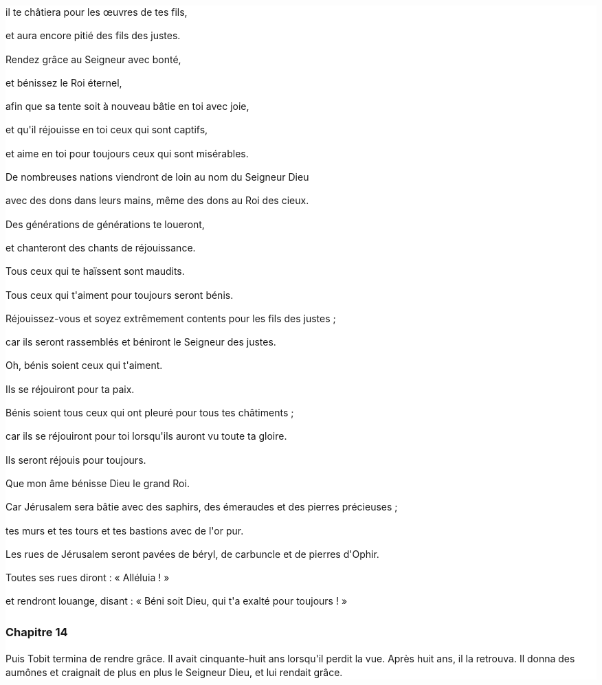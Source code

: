 il te châtiera pour les œuvres de tes fils,

et aura encore pitié des fils des justes.

Rendez grâce au Seigneur avec bonté,

et bénissez le Roi éternel,

afin que sa tente soit à nouveau bâtie en toi avec joie,

et qu'il réjouisse en toi ceux qui sont captifs,

et aime en toi pour toujours ceux qui sont misérables.

De nombreuses nations viendront de loin au nom du Seigneur Dieu

avec des dons dans leurs mains, même des dons au Roi des cieux.

Des générations de générations te loueront,

et chanteront des chants de réjouissance.

Tous ceux qui te haïssent sont maudits.

Tous ceux qui t'aiment pour toujours seront bénis.

Réjouissez-vous et soyez extrêmement contents pour les fils des justes ;

car ils seront rassemblés et béniront le Seigneur des justes.

Oh, bénis soient ceux qui t'aiment.

Ils se réjouiront pour ta paix.

Bénis soient tous ceux qui ont pleuré pour tous tes châtiments ;

car ils se réjouiront pour toi lorsqu'ils auront vu toute ta gloire.

Ils seront réjouis pour toujours.

Que mon âme bénisse Dieu le grand Roi.

Car Jérusalem sera bâtie avec des saphirs, des émeraudes et des pierres précieuses ;

tes murs et tes tours et tes bastions avec de l'or pur.

Les rues de Jérusalem seront pavées de béryl, de carbuncle et de pierres d'Ophir.

Toutes ses rues diront : « Alléluia ! »

et rendront louange, disant : « Béni soit Dieu, qui t'a exalté pour toujours ! »

### Chapitre 14

Puis Tobit termina de rendre grâce. Il avait cinquante-huit ans lorsqu'il perdit la vue. Après huit ans, il la retrouva. Il donna des aumônes et craignait de plus en plus le Seigneur Dieu, et lui rendait grâce.
